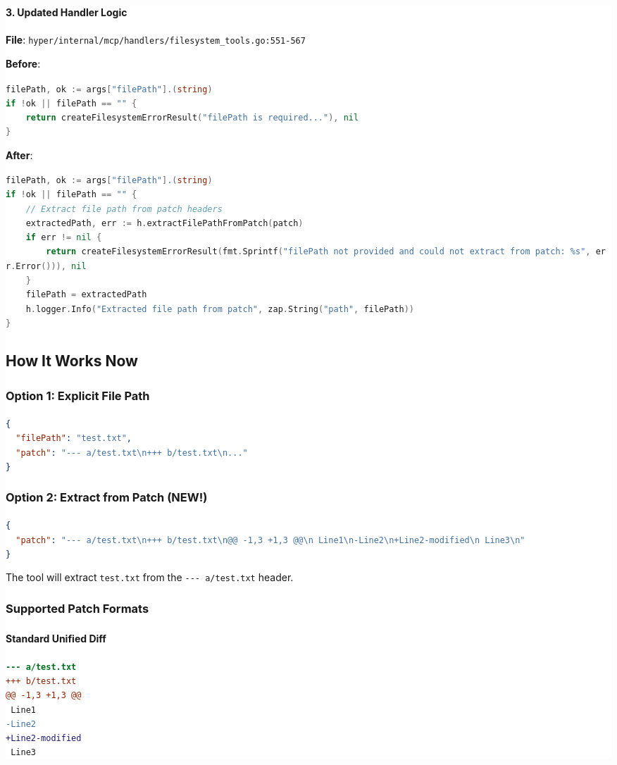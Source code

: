 #### 3. Updated Handler Logic
**File**: `hyper/internal/mcp/handlers/filesystem_tools.go:551-567`

**Before**:
```go
filePath, ok := args["filePath"].(string)
if !ok || filePath == "" {
    return createFilesystemErrorResult("filePath is required..."), nil
}
```

**After**:
```go
filePath, ok := args["filePath"].(string)
if !ok || filePath == "" {
    // Extract file path from patch headers
    extractedPath, err := h.extractFilePathFromPatch(patch)
    if err != nil {
        return createFilesystemErrorResult(fmt.Sprintf("filePath not provided and could not extract from patch: %s", err.Error())), nil
    }
    filePath = extractedPath
    h.logger.Info("Extracted file path from patch", zap.String("path", filePath))
}
```

## How It Works Now

### Option 1: Explicit File Path
```json
{
  "filePath": "test.txt",
  "patch": "--- a/test.txt\n+++ b/test.txt\n..."
}
```

### Option 2: Extract from Patch (NEW!)
```json
{
  "patch": "--- a/test.txt\n+++ b/test.txt\n@@ -1,3 +1,3 @@\n Line1\n-Line2\n+Line2-modified\n Line3\n"
}
```

The tool will extract `test.txt` from the `--- a/test.txt` header.

### Supported Patch Formats

#### Standard Unified Diff
```diff
--- a/test.txt
+++ b/test.txt
@@ -1,3 +1,3 @@
 Line1
-Line2
+Line2-modified
 Line3
```
